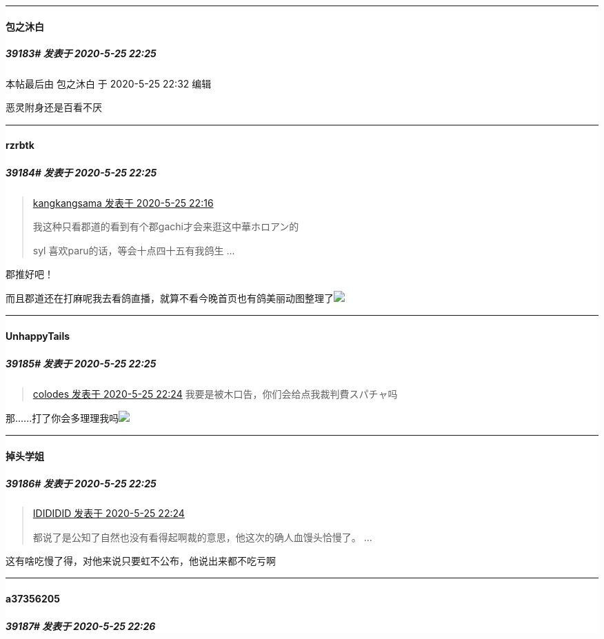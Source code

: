 
-----

####  包之沐白  
##### 39183#       发表于 2020-5-25 22:25


 本帖最后由 包之沐白 于 2020-5-25 22:32 编辑 

恶灵附身还是百看不厌


-----

####  rzrbtk  
##### 39184#       发表于 2020-5-25 22:25


<blockquote><a href="httphttps://bbs.saraba1st.com/2b/forum.php?mod=redirect&amp;goto=findpost&amp;pid=47557796&amp;ptid=1924531" target="_blank">kangkangsama 发表于 2020-5-25 22:16</a>

我这种只看郡道的看到有个郡gachi才会来逛这中華ホロアン的


syl 喜欢paru的话，等会十点四十五有我鸽生 ...</blockquote>
郡推好吧！


而且郡道还在打麻呢我去看鸽直播，就算不看今晚首页也有鸽美丽动图整理了<img src="https://static.saraba1st.com/image/smiley/face2017/065.png" referrerpolicy="no-referrer">


-----

####  UnhappyTails  
##### 39185#       发表于 2020-5-25 22:25


<blockquote><a href="httphttps://bbs.saraba1st.com/2b/forum.php?mod=redirect&amp;goto=findpost&amp;pid=47557896&amp;ptid=1924531" target="_blank">colodes 发表于 2020-5-25 22:24</a>
我要是被木口告，你们会给点我裁判費スパチャ吗</blockquote>
那......打了你会多理理我吗<img src="https://static.saraba1st.com/image/smiley/face2017/075.png" referrerpolicy="no-referrer">


-----

####  掉头学姐  
##### 39186#       发表于 2020-5-25 22:25


<blockquote><a href="httphttps://bbs.saraba1st.com/2b/forum.php?mod=redirect&amp;goto=findpost&amp;pid=47557888&amp;ptid=1924531" target="_blank">IDIDIDID 发表于 2020-5-25 22:24</a>

都说了是公知了自然也没有看得起啊裁的意思，他这次的确人血馒头恰慢了。 ...</blockquote>
这有啥吃慢了得，对他来说只要虹不公布，他说出来都不吃亏啊


-----

####  a37356205  
##### 39187#       发表于 2020-5-25 22:26
